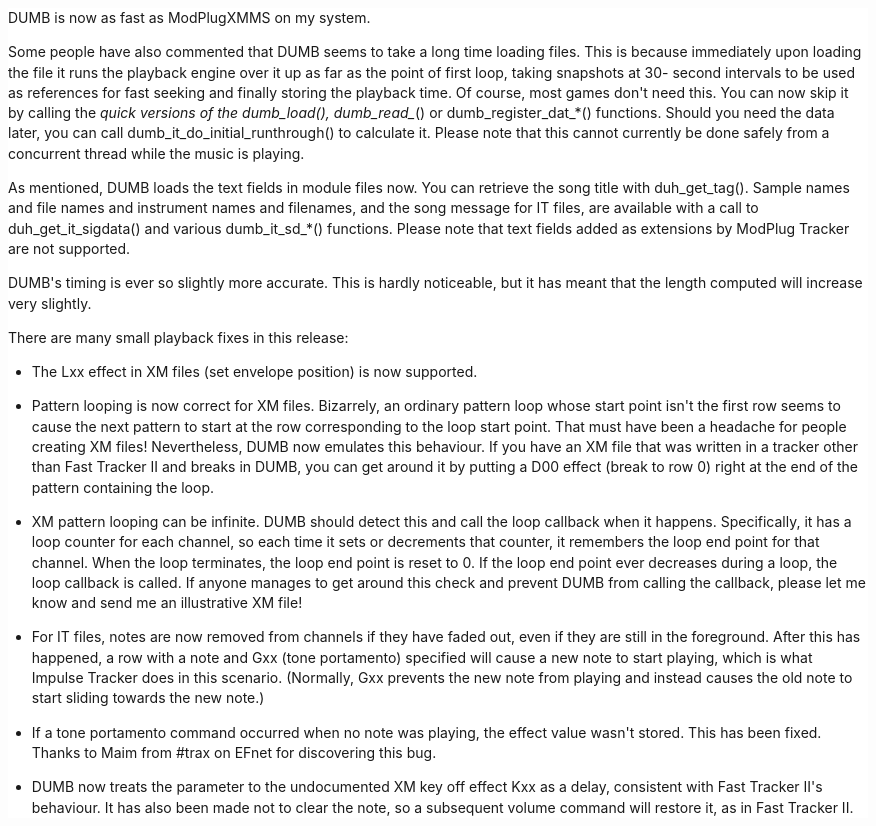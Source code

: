DUMB is now as fast as ModPlugXMMS on my system.

Some people have also commented that DUMB seems to take a long time loading
files. This is because immediately upon loading the file it runs the playback
engine over it up as far as the point of first loop, taking snapshots at 30-
second intervals to be used as references for fast seeking and finally
storing the playback time. Of course, most games don't need this. You can now
skip it by calling the _quick versions of the dumb_load_*(), dumb_read_*() or
dumb_register_dat_*() functions. Should you need the data later, you can call
dumb_it_do_initial_runthrough() to calculate it. Please note that this cannot
currently be done safely from a concurrent thread while the music is playing.

As mentioned, DUMB loads the text fields in module files now. You can
retrieve the song title with duh_get_tag(). Sample names and file names and
instrument names and filenames, and the song message for IT files, are
available with a call to duh_get_it_sigdata() and various dumb_it_sd_*()
functions. Please note that text fields added as extensions by ModPlug
Tracker are not supported.

DUMB's timing is ever so slightly more accurate. This is hardly noticeable,
but it has meant that the length computed will increase very slightly.

There are many small playback fixes in this release:

* The Lxx effect in XM files (set envelope position) is now supported.

* Pattern looping is now correct for XM files. Bizarrely, an ordinary pattern
  loop whose start point isn't the first row seems to cause the next pattern
  to start at the row corresponding to the loop start point. That must have
  been a headache for people creating XM files! Nevertheless, DUMB now
  emulates this behaviour. If you have an XM file that was written in a
  tracker other than Fast Tracker II and breaks in DUMB, you can get around
  it by putting a D00 effect (break to row 0) right at the end of the pattern
  containing the loop.

* XM pattern looping can be infinite. DUMB should detect this and call the
  loop callback when it happens. Specifically, it has a loop counter for each
  channel, so each time it sets or decrements that counter, it remembers the
  loop end point for that channel. When the loop terminates, the loop end
  point is reset to 0. If the loop end point ever decreases during a loop,
  the loop callback is called. If anyone manages to get around this check and
  prevent DUMB from calling the callback, please let me know and send me an
  illustrative XM file!

* For IT files, notes are now removed from channels if they have faded out,
  even if they are still in the foreground. After this has happened, a row
  with a note and Gxx (tone portamento) specified will cause a new note to
  start playing, which is what Impulse Tracker does in this scenario.
  (Normally, Gxx prevents the new note from playing and instead causes the
  old note to start sliding towards the new note.)

* If a tone portamento command occurred when no note was playing, the effect
  value wasn't stored. This has been fixed. Thanks to Maim from #trax on
  EFnet for discovering this bug.

* DUMB now treats the parameter to the undocumented XM key off effect Kxx as
  a delay, consistent with Fast Tracker II's behaviour. It has also been made
  not to clear the note, so a subsequent volume command will restore it, as
  in Fast Tracker II.
